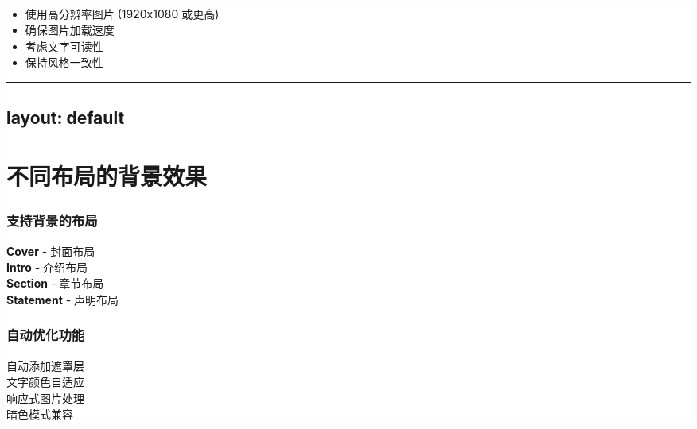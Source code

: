 - 使用高分辨率图片 (1920x1080 或更高)
- 确保图片加载速度
- 考虑文字可读性
- 保持风格一致性

---
layout: default
---

# 不同布局的背景效果

<div class="grid grid-cols-2 gap-8 mt-8">
  <div class="space-y-4">
    <h3 class="text-xl font-semibold">支持背景的布局</h3>
    <div class="space-y-2 text-sm">
      <div class="flex items-center">
        <carbon:checkmark-filled class="text-green-500 mr-2" />
        <span><strong>Cover</strong> - 封面布局</span>
      </div>
      <div class="flex items-center">
        <carbon:checkmark-filled class="text-green-500 mr-2" />
        <span><strong>Intro</strong> - 介绍布局</span>
      </div>
      <div class="flex items-center">
        <carbon:checkmark-filled class="text-green-500 mr-2" />
        <span><strong>Section</strong> - 章节布局</span>
      </div>
      <div class="flex items-center">
        <carbon:checkmark-filled class="text-green-500 mr-2" />
        <span><strong>Statement</strong> - 声明布局</span>
      </div>
    </div>
  </div>
  
  <div class="space-y-4">
    <h3 class="text-xl font-semibold">自动优化功能</h3>
    <div class="space-y-2 text-sm">
      <div class="flex items-center">
        <carbon:checkmark-filled class="text-blue-500 mr-2" />
        <span>自动添加遮罩层</span>
      </div>
      <div class="flex items-center">
        <carbon:checkmark-filled class="text-blue-500 mr-2" />
        <span>文字颜色自适应</span>
      </div>
      <div class="flex items-center">
        <carbon:checkmark-filled class="text-blue-500 mr-2" />
        <span>响应式图片处理</span>
      </div>
      <div class="flex items-center">
        <carbon:checkmark-filled class="text-blue-500 mr-2" />
        <span>暗色模式兼容</span>
      </div>
    </div>
  </div>
</div>
